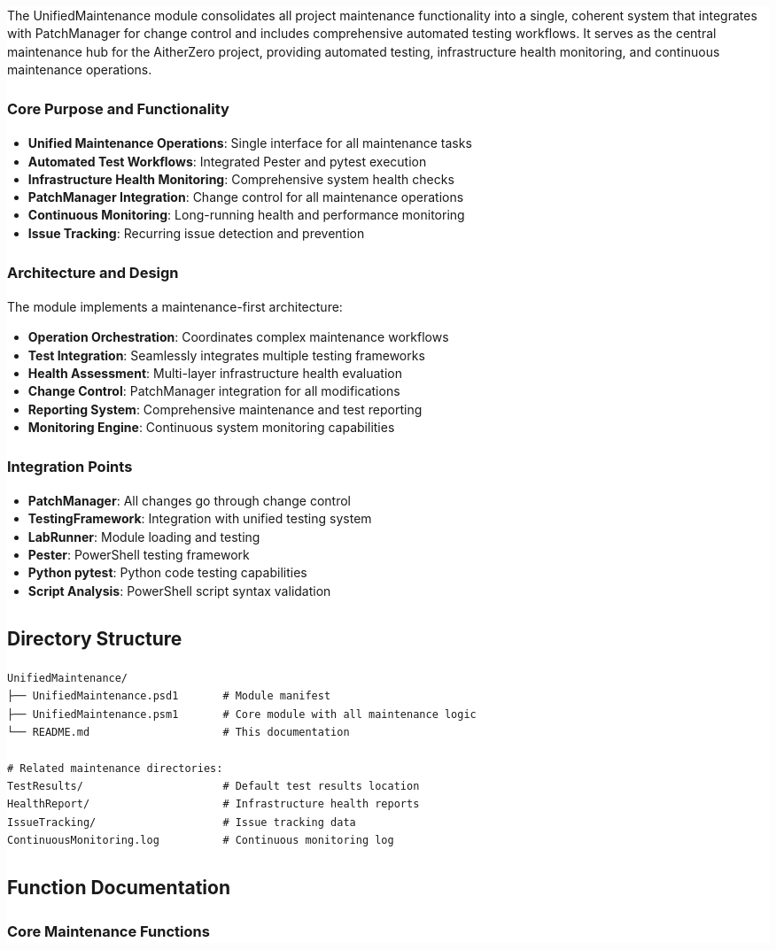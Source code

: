 The UnifiedMaintenance module consolidates all project maintenance functionality into a single, coherent system that integrates with PatchManager for change control and includes comprehensive automated testing workflows. It serves as the central maintenance hub for the AitherZero project, providing automated testing, infrastructure health monitoring, and continuous maintenance operations.

### Core Purpose and Functionality

- **Unified Maintenance Operations**: Single interface for all maintenance tasks
- **Automated Test Workflows**: Integrated Pester and pytest execution
- **Infrastructure Health Monitoring**: Comprehensive system health checks
- **PatchManager Integration**: Change control for all maintenance operations
- **Continuous Monitoring**: Long-running health and performance monitoring
- **Issue Tracking**: Recurring issue detection and prevention

### Architecture and Design

The module implements a maintenance-first architecture:
- **Operation Orchestration**: Coordinates complex maintenance workflows
- **Test Integration**: Seamlessly integrates multiple testing frameworks
- **Health Assessment**: Multi-layer infrastructure health evaluation
- **Change Control**: PatchManager integration for all modifications
- **Reporting System**: Comprehensive maintenance and test reporting
- **Monitoring Engine**: Continuous system monitoring capabilities

### Integration Points

- **PatchManager**: All changes go through change control
- **TestingFramework**: Integration with unified testing system
- **LabRunner**: Module loading and testing
- **Pester**: PowerShell testing framework
- **Python pytest**: Python code testing capabilities
- **Script Analysis**: PowerShell script syntax validation

## Directory Structure

```
UnifiedMaintenance/
├── UnifiedMaintenance.psd1       # Module manifest
├── UnifiedMaintenance.psm1       # Core module with all maintenance logic
└── README.md                     # This documentation

# Related maintenance directories:
TestResults/                      # Default test results location
HealthReport/                     # Infrastructure health reports
IssueTracking/                    # Issue tracking data
ContinuousMonitoring.log          # Continuous monitoring log
```

## Function Documentation

### Core Maintenance Functions
